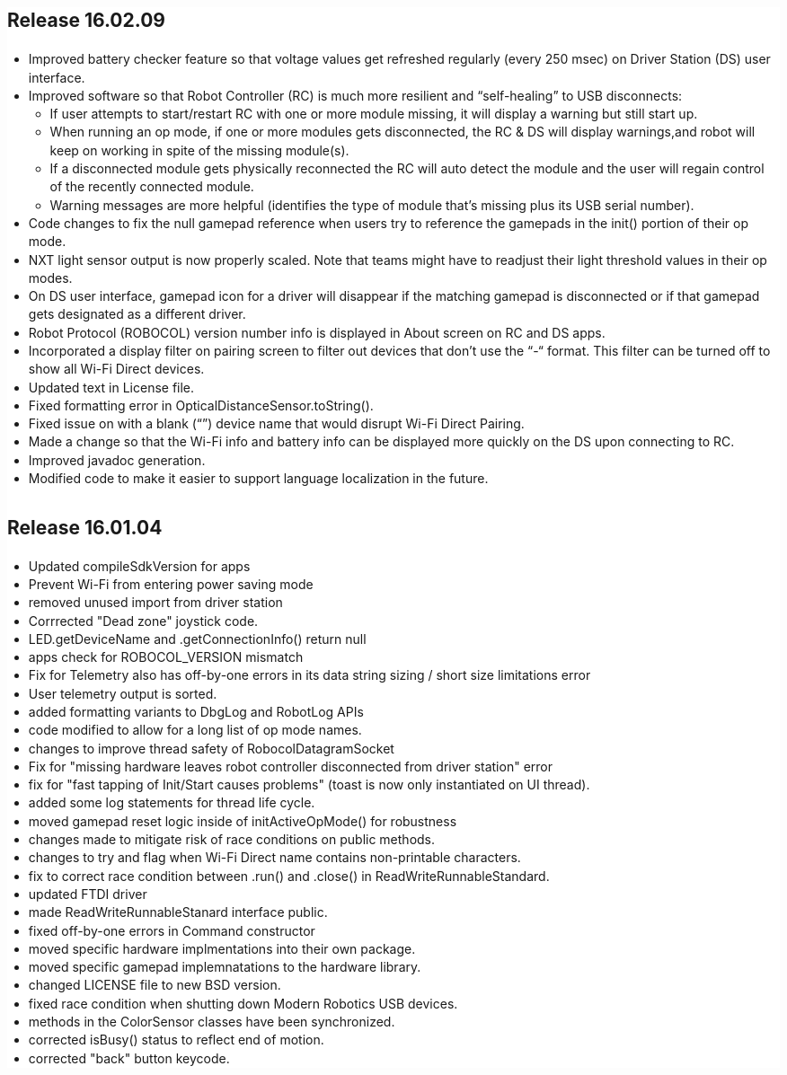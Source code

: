 ## Release 16.02.09

 * Improved battery checker feature so that voltage values get refreshed regularly (every 250 msec) on Driver Station (DS) user interface.
 * Improved software so that Robot Controller (RC) is much more resilient and “self-healing” to USB disconnects:
	- If user attempts to start/restart RC with one or more module missing, it will display a warning but still start up.
	- When running an op mode, if one or more modules gets disconnected, the RC & DS will display warnings,and robot will keep on working in spite of the missing module(s).
	- If a disconnected module gets physically reconnected the RC will auto detect the module and the user will regain control of the recently connected module.
	- Warning messages are more helpful (identifies the type of module that’s missing plus its USB serial number).
 * Code changes to fix the null gamepad reference when users try to reference the gamepads in the init() portion of their op mode.
 * NXT light sensor output is now properly scaled.  Note that teams might have to readjust their light threshold values in their op modes.
 * On DS user interface, gamepad icon for a driver will disappear if the matching gamepad is disconnected or if that gamepad gets designated as a different driver.
 * Robot Protocol (ROBOCOL) version number info is displayed in About screen on RC and DS apps.
 * Incorporated a display filter on pairing screen to filter out devices that don’t use the “<TEAM NUMBER>-“ format. This filter can be turned off to show all Wi-Fi Direct devices.
 * Updated text in License file.
 * Fixed formatting error in OpticalDistanceSensor.toString().
 * Fixed issue on with a blank (“”) device name that would disrupt Wi-Fi Direct Pairing.
 * Made a change so that the Wi-Fi info and battery info can be displayed more quickly on the DS upon connecting to RC.
 * Improved javadoc generation.
 * Modified code to make it easier to support language localization in the future.

## Release 16.01.04

 * Updated compileSdkVersion for apps
 * Prevent Wi-Fi from entering power saving mode
 * removed unused import from driver station
 * Corrrected "Dead zone" joystick code.
 * LED.getDeviceName and .getConnectionInfo() return null
 * apps check for ROBOCOL_VERSION mismatch
 * Fix for Telemetry also has off-by-one errors in its data string sizing / short size limitations error
 * User telemetry output is sorted.
 * added formatting variants to DbgLog and RobotLog APIs
 * code modified to allow for a long list of op mode names.
 * changes to improve thread safety of RobocolDatagramSocket
 * Fix for "missing hardware leaves robot controller disconnected from driver station" error
 * fix for "fast tapping of Init/Start causes problems" (toast is now only instantiated on UI thread).
 * added some log statements for thread life cycle.
 * moved gamepad reset logic inside of initActiveOpMode() for robustness
 * changes made to mitigate risk of race conditions on public methods.
 * changes to try and flag when Wi-Fi Direct name contains non-printable characters.
 * fix to correct race condition between .run() and .close() in ReadWriteRunnableStandard.
 * updated FTDI driver
 * made ReadWriteRunnableStanard interface public.
 * fixed off-by-one errors in Command constructor
 * moved specific hardware implmentations into their own package.
 * moved specific gamepad implemnatations to the hardware library.
 * changed LICENSE file to new BSD version.
 * fixed race condition when shutting down Modern Robotics USB devices.
 * methods in the ColorSensor classes have been synchronized.
 * corrected isBusy() status to reflect end of motion.
 * corrected "back" button keycode.